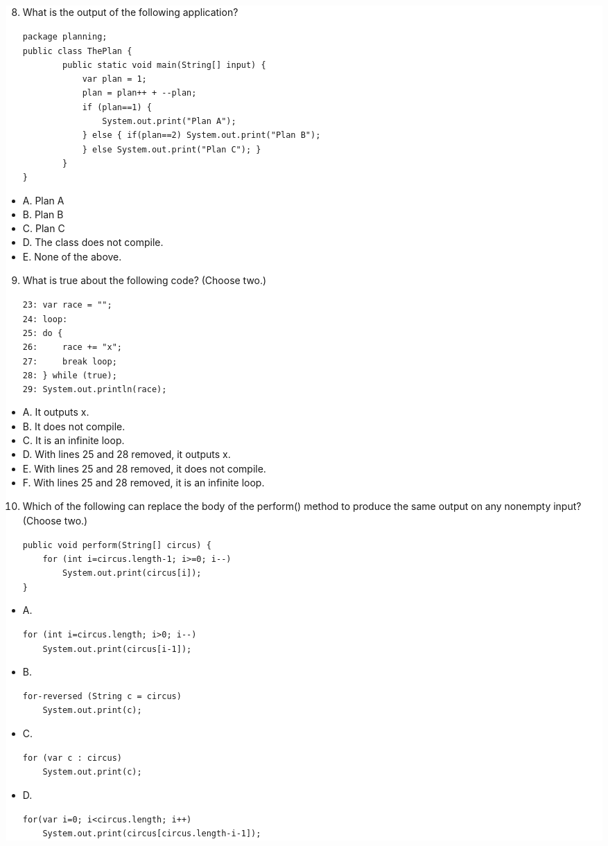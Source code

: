 8. What is the output of the following application?
   ```
   package planning;
   public class ThePlan {
           public static void main(String[] input) {
               var plan = 1;
               plan = plan++ + --plan;
               if (plan==1) {
                   System.out.print("Plan A");
               } else { if(plan==2) System.out.print("Plan B");
               } else System.out.print("Plan C"); }
           }
   }
   ```
- A. Plan A
- B. Plan B
- C. Plan C
- D. The class does not compile.
- E. None of the above.

9. What is true about the following code? (Choose two.)
   ```
   23: var race = "";
   24: loop:
   25: do {
   26:     race += "x";
   27:     break loop;
   28: } while (true);
   29: System.out.println(race);
   ```
- A. It outputs x.
- B. It does not compile.
- C. It is an infinite loop.
- D. With lines 25 and 28 removed, it outputs x.
- E. With lines 25 and 28 removed, it does not compile.
- F. With lines 25 and 28 removed, it is an infinite loop.

10. Which of the following can replace the body of the perform() method
    to produce the same output on any nonempty input? (Choose two.)
    ```
    public void perform(String[] circus) {
        for (int i=circus.length-1; i>=0; i--)
            System.out.print(circus[i]);
    }
    ```
- A. 
    ``` 
    for (int i=circus.length; i>0; i--)
        System.out.print(circus[i-1]);
    ```
- B. 
    ``` 
    for-reversed (String c = circus)
        System.out.print(c);
    ```
- C.
    ``` 
    for (var c : circus)
        System.out.print(c);
    ```
- D.
    ``` 
    for(var i=0; i<circus.length; i++)
        System.out.print(circus[circus.length-i-1]);
    ```